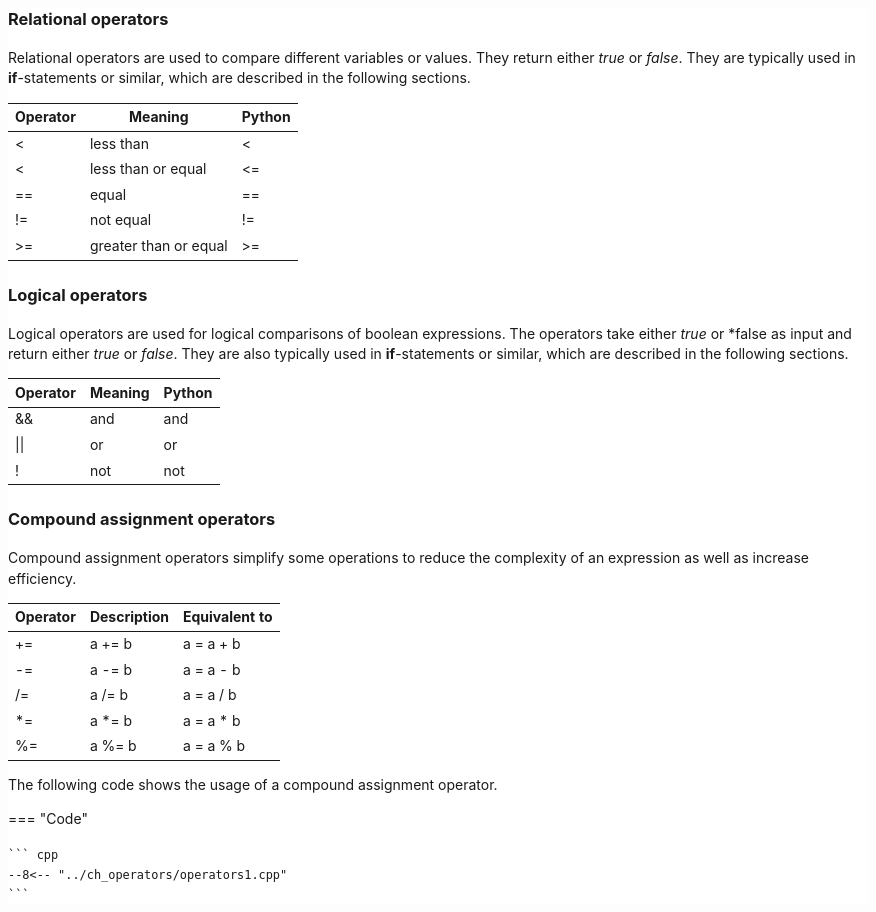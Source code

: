 ### Relational operators

Relational operators are used to compare different variables or values. They return either *true* or *false*. They are typically used in **if**-statements or similar, which are described in the following sections.

| Operator | Meaning               | Python |
|----------|-----------------------|--------|
| <        | less than             | <      |
| <        | less than or equal    | <=     |
| ==       | equal                 | ==     |
| !=       | not equal             | !=     |
| >=       | greater than or equal | >=     |

### Logical operators

Logical operators are used for logical comparisons of boolean expressions. The operators take either *true* or *false as input and return either *true* or *false*. They are also typically used in **if**-statements or similar, which are described in the following sections.

| Operator | Meaning | Python |
|----------|---------|--------|
| &&       | and     | and    |
| \|\|     | or      | or     |
| !        | not     | not    |

### Compound assignment operators

Compound assignment operators simplify some operations to reduce the complexity of an expression as well as increase efficiency.

| Operator | Description | Equivalent to |
|----------|-------------|------------|
| +=       | a += b      | a = a + b  |
| -=       | a -= b      | a = a - b  |
| /=       | a /= b      | a = a / b  |
| \*=      | a \*= b     | a = a \* b |
| %=       | a %= b      | a = a % b  |

The following code shows the usage of a compound assignment operator.

=== "Code"

    ``` cpp
    --8<-- "../ch_operators/operators1.cpp"
    ```
